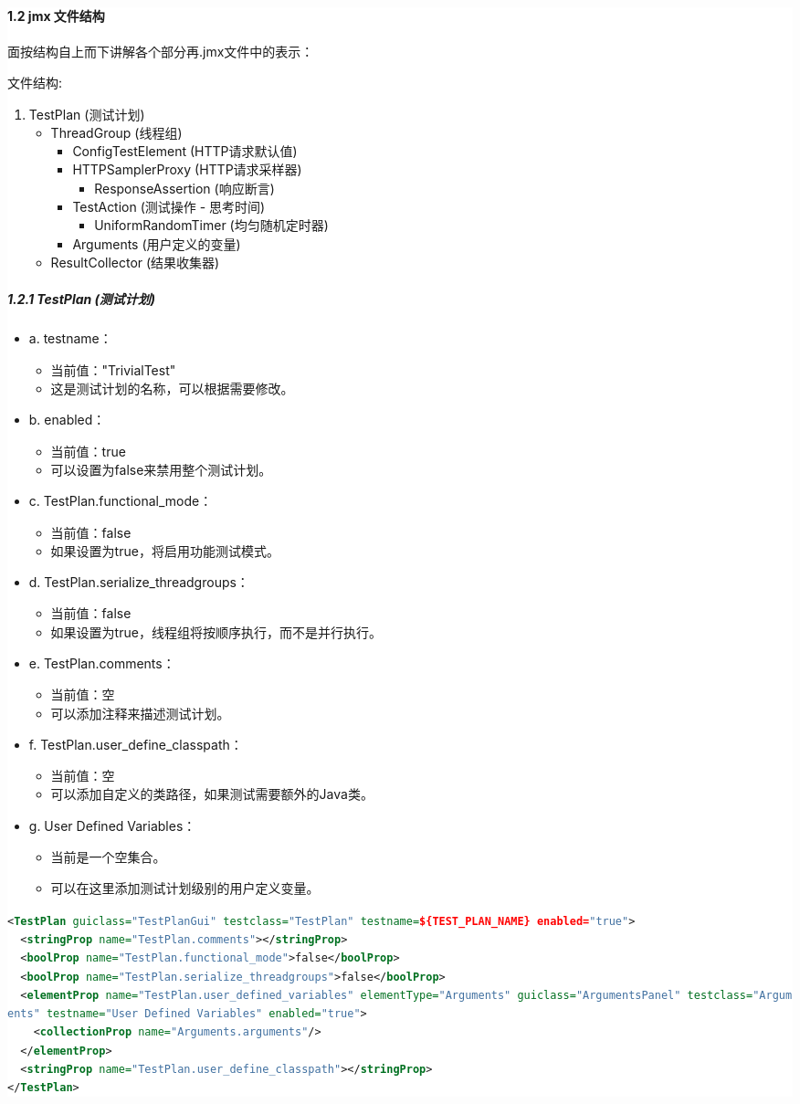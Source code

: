 #### 1.2 jmx 文件结构

面按结构自上而下讲解各个部分再.jmx文件中的表示：

文件结构:

1. TestPlan (测试计划)
   - ThreadGroup (线程组)
     - ConfigTestElement (HTTP请求默认值)
     - HTTPSamplerProxy (HTTP请求采样器)
       - ResponseAssertion (响应断言)
     - TestAction (测试操作 - 思考时间)
       - UniformRandomTimer (均匀随机定时器)
     - Arguments (用户定义的变量)
   - ResultCollector (结果收集器)

##### 1.2.1 TestPlan (测试计划)

- a. testname：
  
  - 当前值："TrivialTest"
  - 这是测试计划的名称，可以根据需要修改。

- b. enabled：
  
  - 当前值：true
  - 可以设置为false来禁用整个测试计划。

- c. TestPlan.functional_mode：
  
  - 当前值：false
  - 如果设置为true，将启用功能测试模式。

- d. TestPlan.serialize_threadgroups：
  
  - 当前值：false
  - 如果设置为true，线程组将按顺序执行，而不是并行执行。

- e. TestPlan.comments：
  
  - 当前值：空
  - 可以添加注释来描述测试计划。

- f. TestPlan.user_define_classpath：
  
  - 当前值：空
  - 可以添加自定义的类路径，如果测试需要额外的Java类。

- g. User Defined Variables：
  
  - 当前是一个空集合。
  
  - 可以在这里添加测试计划级别的用户定义变量。

```xml
<TestPlan guiclass="TestPlanGui" testclass="TestPlan" testname=${TEST_PLAN_NAME} enabled="true">
  <stringProp name="TestPlan.comments"></stringProp>
  <boolProp name="TestPlan.functional_mode">false</boolProp>
  <boolProp name="TestPlan.serialize_threadgroups">false</boolProp>
  <elementProp name="TestPlan.user_defined_variables" elementType="Arguments" guiclass="ArgumentsPanel" testclass="Arguments" testname="User Defined Variables" enabled="true">
    <collectionProp name="Arguments.arguments"/>
  </elementProp>
  <stringProp name="TestPlan.user_define_classpath"></stringProp>
</TestPlan>
```
